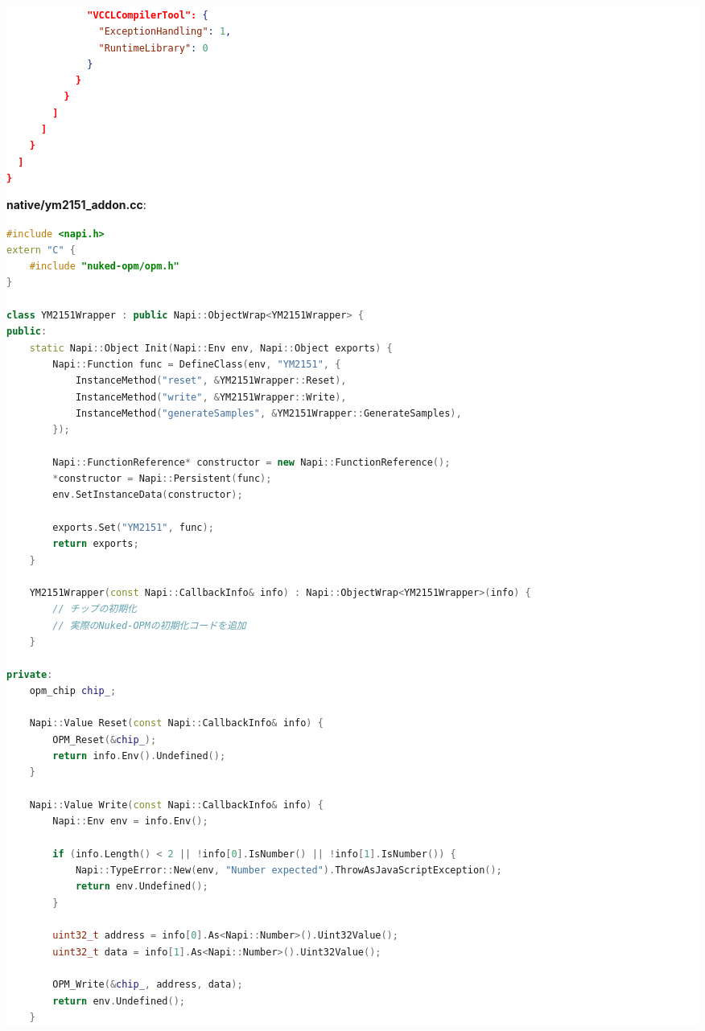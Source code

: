```json
              "VCCLCompilerTool": {
                "ExceptionHandling": 1,
                "RuntimeLibrary": 0
              }
            }
          }
        ]
      ]
    }
  ]
}
```

**native/ym2151_addon.cc**:
```cpp
#include <napi.h>
extern "C" {
    #include "nuked-opm/opm.h"
}

class YM2151Wrapper : public Napi::ObjectWrap<YM2151Wrapper> {
public:
    static Napi::Object Init(Napi::Env env, Napi::Object exports) {
        Napi::Function func = DefineClass(env, "YM2151", {
            InstanceMethod("reset", &YM2151Wrapper::Reset),
            InstanceMethod("write", &YM2151Wrapper::Write),
            InstanceMethod("generateSamples", &YM2151Wrapper::GenerateSamples),
        });

        Napi::FunctionReference* constructor = new Napi::FunctionReference();
        *constructor = Napi::Persistent(func);
        env.SetInstanceData(constructor);

        exports.Set("YM2151", func);
        return exports;
    }

    YM2151Wrapper(const Napi::CallbackInfo& info) : Napi::ObjectWrap<YM2151Wrapper>(info) {
        // チップの初期化
        // 実際のNuked-OPMの初期化コードを追加
    }

private:
    opm_chip chip_;

    Napi::Value Reset(const Napi::CallbackInfo& info) {
        OPM_Reset(&chip_);
        return info.Env().Undefined();
    }

    Napi::Value Write(const Napi::CallbackInfo& info) {
        Napi::Env env = info.Env();

        if (info.Length() < 2 || !info[0].IsNumber() || !info[1].IsNumber()) {
            Napi::TypeError::New(env, "Number expected").ThrowAsJavaScriptException();
            return env.Undefined();
        }

        uint32_t address = info[0].As<Napi::Number>().Uint32Value();
        uint32_t data = info[1].As<Napi::Number>().Uint32Value();

        OPM_Write(&chip_, address, data);
        return env.Undefined();
    }
```